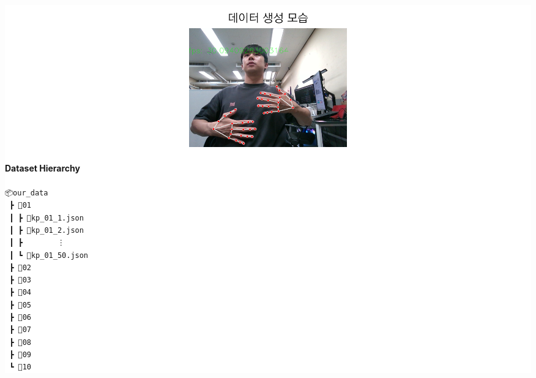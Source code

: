 <center><img src="./assets/img4.png" width="30%" height="30%"/></center>


#### Dataset Hierarchy

```
📦our_data
 ┣ 📁01
 ┃ ┣ 📜kp_01_1.json
 ┃ ┣ 📜kp_01_2.json
 ┃ ┣        ⋮
 ┃ ┗ 📜kp_01_50.json
 ┣ 📁02
 ┣ 📁03
 ┣ 📁04
 ┣ 📁05
 ┣ 📁06
 ┣ 📁07
 ┣ 📁08
 ┣ 📁09
 ┗ 📁10
```
